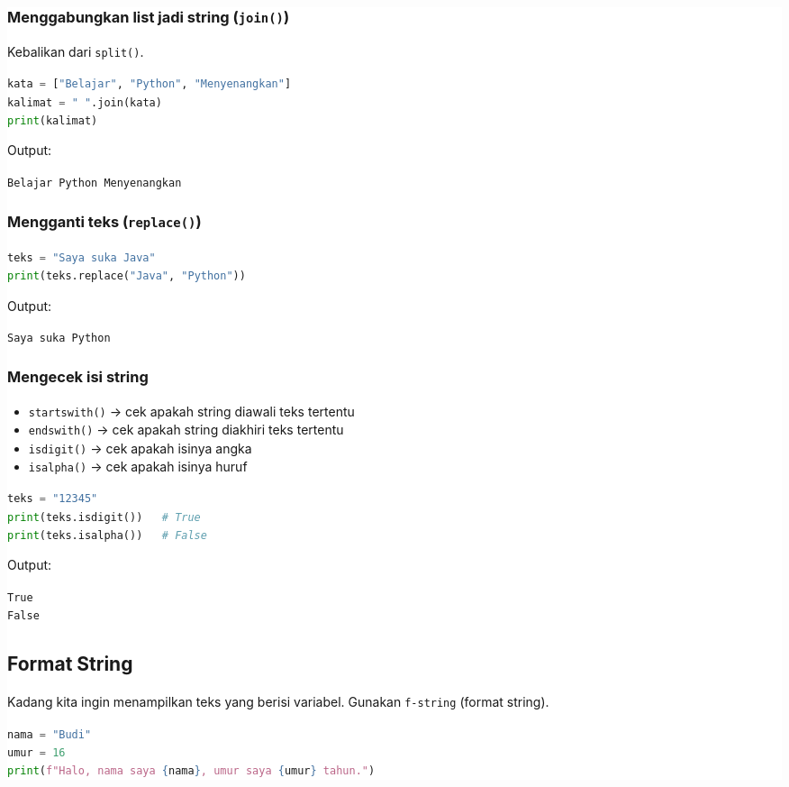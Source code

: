 ### Menggabungkan list jadi string (`join()`)

Kebalikan dari `split()`.

```python
kata = ["Belajar", "Python", "Menyenangkan"]
kalimat = " ".join(kata)
print(kalimat)
```

Output:

```text
Belajar Python Menyenangkan
```

### Mengganti teks (`replace()`)

```python
teks = "Saya suka Java"
print(teks.replace("Java", "Python"))
```

Output:

```text
Saya suka Python
```

### Mengecek isi string

* `startswith()` -> cek apakah string diawali teks tertentu
* `endswith()` -> cek apakah string diakhiri teks tertentu
* `isdigit()` -> cek apakah isinya angka
* `isalpha()` -> cek apakah isinya huruf

```python
teks = "12345"
print(teks.isdigit())   # True
print(teks.isalpha())   # False
```

Output:

```text
True
False
```

## Format String

Kadang kita ingin menampilkan teks yang berisi variabel.
Gunakan `f-string` (format string).

```python
nama = "Budi"
umur = 16
print(f"Halo, nama saya {nama}, umur saya {umur} tahun.")
```
